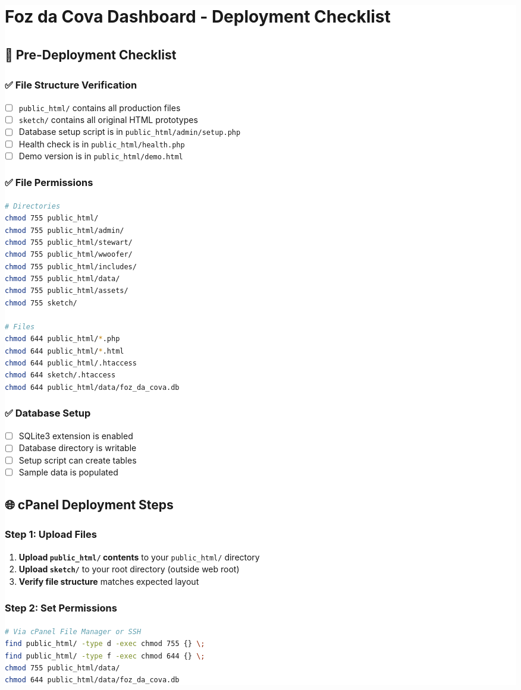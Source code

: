 # Foz da Cova Dashboard - Deployment Checklist

## 🚀 Pre-Deployment Checklist

### ✅ File Structure Verification
- [ ] `public_html/` contains all production files
- [ ] `sketch/` contains all original HTML prototypes
- [ ] Database setup script is in `public_html/admin/setup.php`
- [ ] Health check is in `public_html/health.php`
- [ ] Demo version is in `public_html/demo.html`

### ✅ File Permissions
```bash
# Directories
chmod 755 public_html/
chmod 755 public_html/admin/
chmod 755 public_html/stewart/
chmod 755 public_html/wwoofer/
chmod 755 public_html/includes/
chmod 755 public_html/data/
chmod 755 public_html/assets/
chmod 755 sketch/

# Files
chmod 644 public_html/*.php
chmod 644 public_html/*.html
chmod 644 public_html/.htaccess
chmod 644 sketch/.htaccess
chmod 644 public_html/data/foz_da_cova.db
```

### ✅ Database Setup
- [ ] SQLite3 extension is enabled
- [ ] Database directory is writable
- [ ] Setup script can create tables
- [ ] Sample data is populated

## 🌐 cPanel Deployment Steps

### Step 1: Upload Files
1. **Upload `public_html/` contents** to your `public_html/` directory
2. **Upload `sketch/`** to your root directory (outside web root)
3. **Verify file structure** matches expected layout

### Step 2: Set Permissions
```bash
# Via cPanel File Manager or SSH
find public_html/ -type d -exec chmod 755 {} \;
find public_html/ -type f -exec chmod 644 {} \;
chmod 755 public_html/data/
chmod 644 public_html/data/foz_da_cova.db
```
